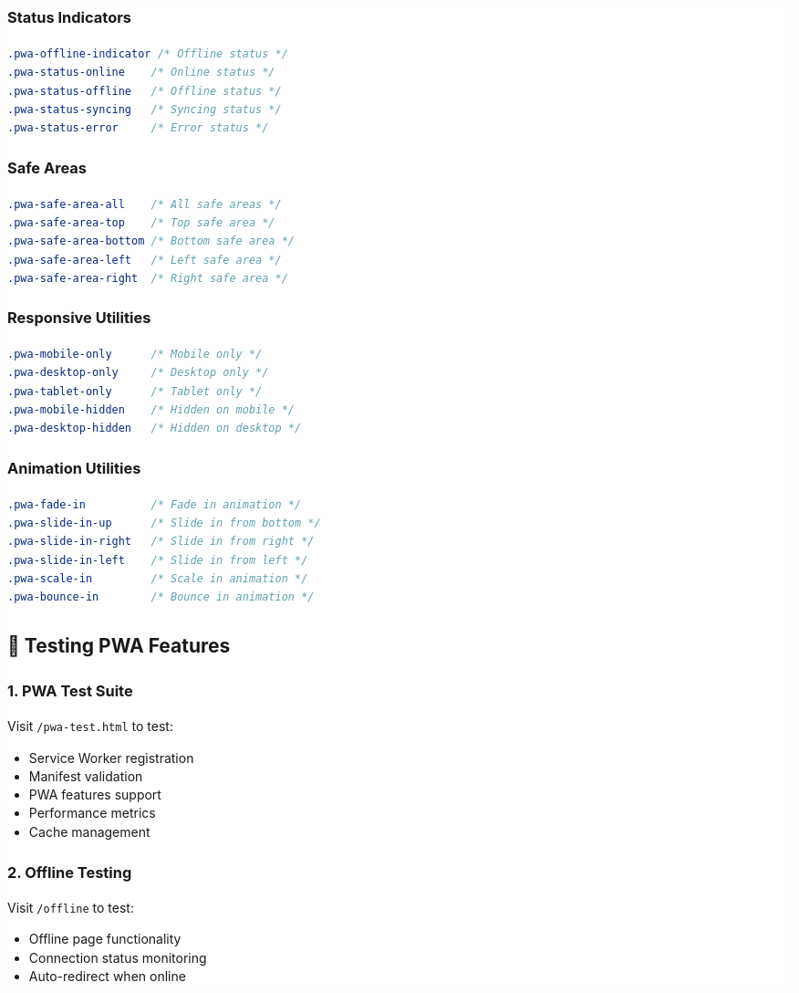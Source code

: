 ### **Status Indicators**
```css
.pwa-offline-indicator /* Offline status */
.pwa-status-online    /* Online status */
.pwa-status-offline   /* Offline status */
.pwa-status-syncing   /* Syncing status */
.pwa-status-error     /* Error status */
```

### **Safe Areas**
```css
.pwa-safe-area-all    /* All safe areas */
.pwa-safe-area-top    /* Top safe area */
.pwa-safe-area-bottom /* Bottom safe area */
.pwa-safe-area-left   /* Left safe area */
.pwa-safe-area-right  /* Right safe area */
```

### **Responsive Utilities**
```css
.pwa-mobile-only      /* Mobile only */
.pwa-desktop-only     /* Desktop only */
.pwa-tablet-only      /* Tablet only */
.pwa-mobile-hidden    /* Hidden on mobile */
.pwa-desktop-hidden   /* Hidden on desktop */
```

### **Animation Utilities**
```css
.pwa-fade-in          /* Fade in animation */
.pwa-slide-in-up      /* Slide in from bottom */
.pwa-slide-in-right   /* Slide in from right */
.pwa-slide-in-left    /* Slide in from left */
.pwa-scale-in         /* Scale in animation */
.pwa-bounce-in        /* Bounce in animation */
```

## 🧪 Testing PWA Features

### **1. PWA Test Suite**
Visit `/pwa-test.html` to test:
- Service Worker registration
- Manifest validation
- PWA features support
- Performance metrics
- Cache management

### **2. Offline Testing**
Visit `/offline` to test:
- Offline page functionality
- Connection status monitoring
- Auto-redirect when online

